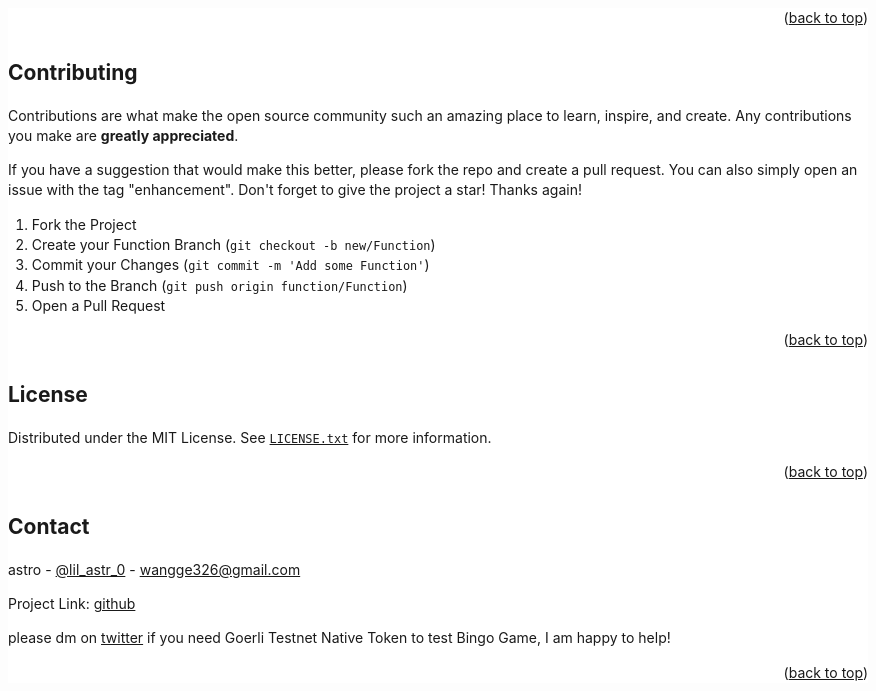 <p align="right">(<a href="#readme-top">back to top</a>)</p>



## Contributing

Contributions are what make the open source community such an amazing place to learn, inspire, and create. Any contributions you make are **greatly appreciated**.

If you have a suggestion that would make this better, please fork the repo and create a pull request. You can also simply open an issue with the tag "enhancement".
Don't forget to give the project a star! Thanks again!

1. Fork the Project
2. Create your Function Branch (`git checkout -b new/Function`)
3. Commit your Changes (`git commit -m 'Add some Function'`)
4. Push to the Branch (`git push origin function/Function`)
5. Open a Pull Request

<p align="right">(<a href="#readme-top">back to top</a>)</p>



## License

Distributed under the MIT License. See [`LICENSE.txt`](https://github.com/Astr0-G/Decentralized-Bingo-Game/blob/main/LICENSE.txt) for more information.

<p align="right">(<a href="#readme-top">back to top</a>)</p>



## Contact

astro - [@lil_astr_0](https://twitter.com/lil_astr_0) - wangge326@gmail.com

Project Link: [github](https://github.com/Astr0-G/Decentralized-Bingo-Game)

please dm on [twitter](https://twitter.com/lil_astr_0) if you need Goerli Testnet Native Token to test Bingo Game, I am happy to help!

<p align="right">(<a href="#readme-top">back to top</a>)</p>






[contributors-shield]: https://img.shields.io/github/contributors/Astr0-G/Decentralized-Bingo-Game.svg?style=for-the-badge
[contributors-url]: https://github.com/Astr0-G/Decentralized-Bingo-Game/graphs/contributors
[forks-shield]: https://img.shields.io/github/forks/Astr0-G/Decentralized-Bingo-Game.svg?style=for-the-badge
[forks-url]: https://github.com/Astr0-G/Decentralized-Bingo-Game/network/members
[stars-shield]: https://img.shields.io/github/stars/Astr0-G/Decentralized-Bingo-Game.svg?style=for-the-badge
[stars-url]: https://github.com/Astr0-G/Decentralized-Bingo-Game/stargazers
[issues-shield]: https://img.shields.io/github/issues/Astr0-G/Decentralized-Bingo-Game.svg?style=for-the-badge
[issues-url]: https://github.com/Astr0-G/Decentralized-Bingo-Game/issues
[license-shield]: https://img.shields.io/github/license/othneildrew/Best-README-Template.svg?style=for-the-badge
[license-url]: https://github.com/Astr0-G/Decentralized-Bingo-Game/blob/main/LICENSE.txt
[linkedin-shield]: https://img.shields.io/badge/-LinkedIn-black.svg?style=for-the-badge&logo=linkedin&colorB=555
[linkedin-url]: https://linkedin.com/in/othneildrew
[product-screenshot]: https://cdn.discordapp.com/attachments/960590776570626098/1042591497813504040/logo2.png
[next.js]: https://img.shields.io/badge/next.js-000000?style=for-the-badge&logo=nextdotjs&logoColor=white
[next-url]: https://nextjs.org/
[react.js]: https://img.shields.io/badge/React-20232A?style=for-the-badge&logo=react&logoColor=61DAFB
[react-url]: https://reactjs.org/
[vue.js]: https://img.shields.io/badge/Vue.js-35495E?style=for-the-badge&logo=vuedotjs&logoColor=4FC08D
[vue-url]: https://vuejs.org/
[angular.io]: https://img.shields.io/badge/Angular-DD0031?style=for-the-badge&logo=angular&logoColor=white
[angular-url]: https://angular.io/
[svelte.dev]: https://img.shields.io/badge/Svelte-4A4A55?style=for-the-badge&logo=svelte&logoColor=FF3E00
[svelte-url]: https://svelte.dev/
[laravel.com]: https://img.shields.io/badge/Laravel-FF2D20?style=for-the-badge&logo=laravel&logoColor=white
[laravel-url]: https://laravel.com
[bootstrap.com]: https://img.shields.io/badge/Bootstrap-563D7C?style=for-the-badge&logo=bootstrap&logoColor=white
[bootstrap-url]: https://getbootstrap.com
[jquery.com]: https://img.shields.io/badge/jQuery-0769AD?style=for-the-badge&logo=jquery&logoColor=white
[jquery-url]: https://jquery.com
[wagmi]: https://img.shields.io/badge/wagmi.sh-20232A?style=for-the-badge&logo=&logoColor=61DAFB
[wagmi-url]: https://wagmi.sh/
[django]: https://img.shields.io/badge/Django-35495E?style=for-the-badge&logo=django&logoColor=yellowgreen
[django-url]: https://www.djangoproject.com/
[node.js]: https://img.shields.io/badge/Node.js-563D7C?style=for-the-badge&logo=nodedotjs&logoColor=white
[node-url]: https://nodejs.org/en/
[hardhat]: https://img.shields.io/badge/Hardhat-ffff00?style=for-the-badge&logo=&logoColor=white
[hardhat-url]: https://hardhat.org/
[vercel]: https://img.shields.io/badge/Vercel-000000?style=for-the-badge&logo=vercel&logoColor=white
[vercel-url]: https://vercel.com/docs
[python]: https://img.shields.io/badge/Python-20232A?style=for-the-badge&logo=python&logoColor=white
[python-url]: https://www.python.org/
[filecoin]: https://img.shields.io/badge/Filecoin-55AAFF?style=for-the-badge&logo=&logoColor=61DAFB
[filecoin-url]: https://filecoin.io/
[nftsotrage]: https://img.shields.io/badge/nft.sotrage-55AAFF?style=for-the-badge&logo=&logoColor=61DAFB
[nftsotrage-url]: https://nft.storage/
[estuary]: https://img.shields.io/badge/Estuary-55AAFF?style=for-the-badge&logo=&logoColor=61DAFB
[estuary-url]: https://estuary.tech/

[left]: https://img.shields.io/badge/[-55AAFF?style=for-the-badge&logo=&logoColor=61DAFB
[right]: https://img.shields.io/badge/]-55AAFF?style=for-the-badge&logo=&logoColor=61DAFB
[chainlink]:https://img.shields.io/badge/chainlink-949494?style=for-the-badge&logo=chainlink&logoColor=1663be
[chainlink-url]:https://chain.link/

```

```
